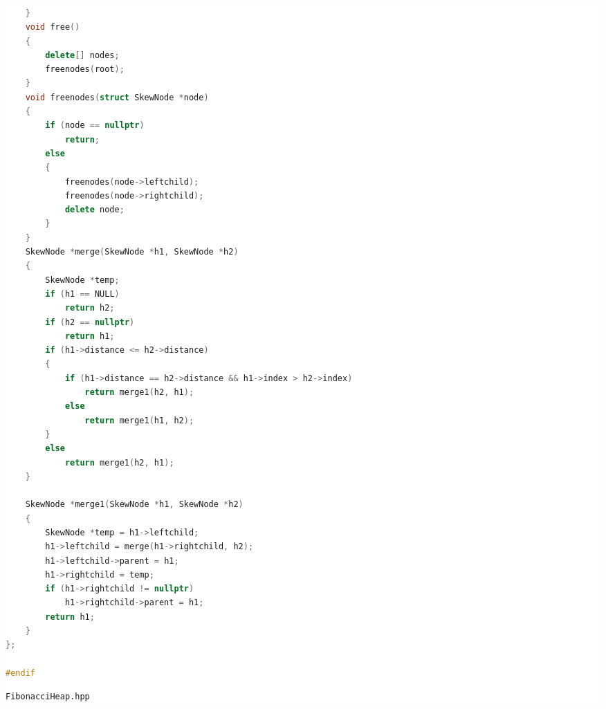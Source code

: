 ```c++
    }
    void free()
    {
        delete[] nodes;
        freenodes(root);
    }
    void freenodes(struct SkewNode *node)
    {
        if (node == nullptr)
            return;
        else
        {
            freenodes(node->leftchild);
            freenodes(node->rightchild);
            delete node;
        }
    }
    SkewNode *merge(SkewNode *h1, SkewNode *h2)
    {
        SkewNode *temp;
        if (h1 == NULL)
            return h2;
        if (h2 == nullptr)
            return h1;
        if (h1->distance <= h2->distance)
        {
            if (h1->distance == h2->distance && h1->index > h2->index)
                return merge1(h2, h1);
            else
                return merge1(h1, h2);
        }
        else
            return merge1(h2, h1);
    }

    SkewNode *merge1(SkewNode *h1, SkewNode *h2)
    {
        SkewNode *temp = h1->leftchild;
        h1->leftchild = merge(h1->rightchild, h2);
        h1->leftchild->parent = h1;
        h1->rightchild = temp;
        if (h1->rightchild != nullptr)
            h1->rightchild->parent = h1;
        return h1;
    }
};

#endif
```

`FibonacciHeap.hpp`
